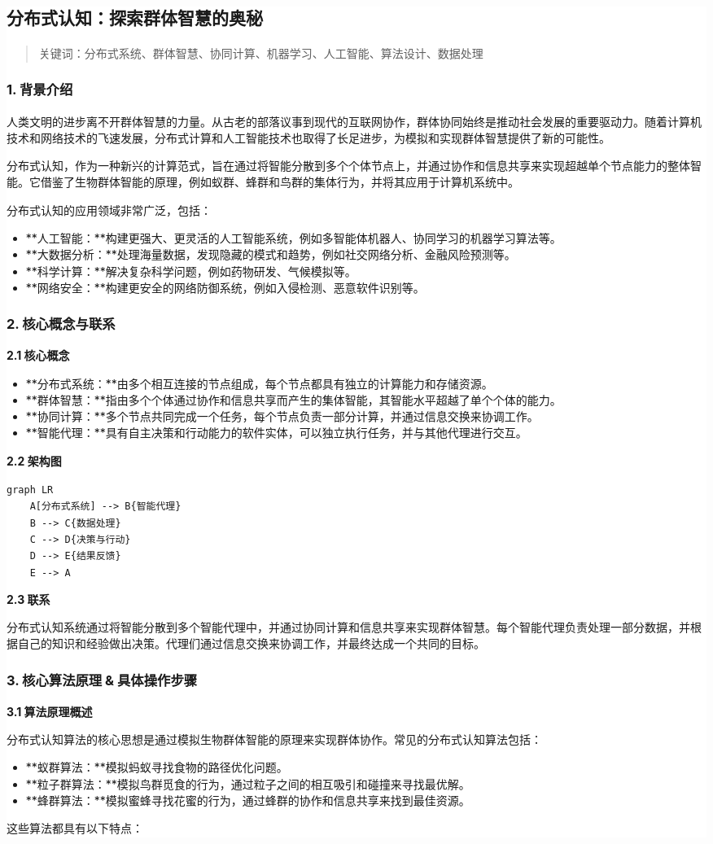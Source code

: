                  

## 分布式认知：探索群体智慧的奥秘

> 关键词：分布式系统、群体智慧、协同计算、机器学习、人工智能、算法设计、数据处理

### 1. 背景介绍

人类文明的进步离不开群体智慧的力量。从古老的部落议事到现代的互联网协作，群体协同始终是推动社会发展的重要驱动力。随着计算机技术和网络技术的飞速发展，分布式计算和人工智能技术也取得了长足进步，为模拟和实现群体智慧提供了新的可能性。

分布式认知，作为一种新兴的计算范式，旨在通过将智能分散到多个个体节点上，并通过协作和信息共享来实现超越单个节点能力的整体智能。它借鉴了生物群体智能的原理，例如蚁群、蜂群和鸟群的集体行为，并将其应用于计算机系统中。

分布式认知的应用领域非常广泛，包括：

* **人工智能：**构建更强大、更灵活的人工智能系统，例如多智能体机器人、协同学习的机器学习算法等。
* **大数据分析：**处理海量数据，发现隐藏的模式和趋势，例如社交网络分析、金融风险预测等。
* **科学计算：**解决复杂科学问题，例如药物研发、气候模拟等。
* **网络安全：**构建更安全的网络防御系统，例如入侵检测、恶意软件识别等。

### 2. 核心概念与联系

**2.1 核心概念**

* **分布式系统：**由多个相互连接的节点组成，每个节点都具有独立的计算能力和存储资源。
* **群体智慧：**指由多个个体通过协作和信息共享而产生的集体智能，其智能水平超越了单个个体的能力。
* **协同计算：**多个节点共同完成一个任务，每个节点负责一部分计算，并通过信息交换来协调工作。
* **智能代理：**具有自主决策和行动能力的软件实体，可以独立执行任务，并与其他代理进行交互。

**2.2 架构图**

```mermaid
graph LR
    A[分布式系统] --> B{智能代理}
    B --> C{数据处理}
    C --> D{决策与行动}
    D --> E{结果反馈}
    E --> A
```

**2.3 联系**

分布式认知系统通过将智能分散到多个智能代理中，并通过协同计算和信息共享来实现群体智慧。每个智能代理负责处理一部分数据，并根据自己的知识和经验做出决策。代理们通过信息交换来协调工作，并最终达成一个共同的目标。

### 3. 核心算法原理 & 具体操作步骤

**3.1 算法原理概述**

分布式认知算法的核心思想是通过模拟生物群体智能的原理来实现群体协作。常见的分布式认知算法包括：

* **蚁群算法：**模拟蚂蚁寻找食物的路径优化问题。
* **粒子群算法：**模拟鸟群觅食的行为，通过粒子之间的相互吸引和碰撞来寻找最优解。
* **蜂群算法：**模拟蜜蜂寻找花蜜的行为，通过蜂群的协作和信息共享来找到最佳资源。

这些算法都具有以下特点：
